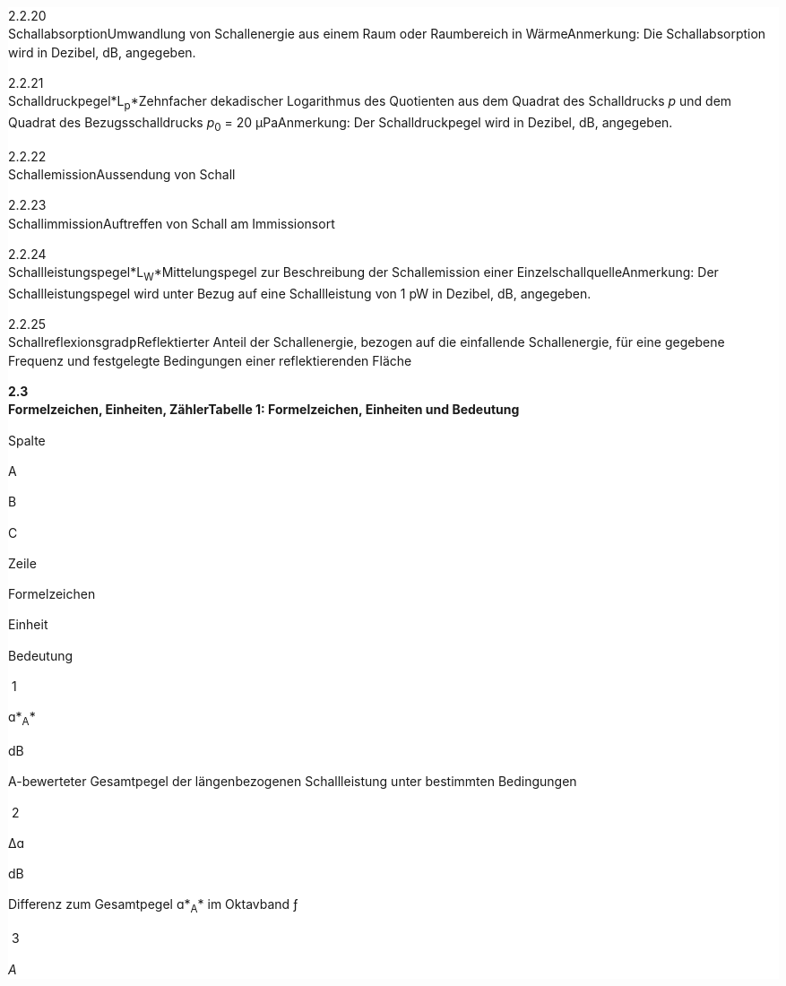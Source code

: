 2.2.20  
SchallabsorptionUmwandlung von Schallenergie aus einem Raum oder Raumbereich in WärmeAnmerkung: Die Schallabsorption wird in Dezibel, dB, angegeben.

2.2.21  
Schalldruckpegel*L<sub>p</sub>*Zehnfacher dekadischer Logarithmus des Quotienten aus dem Quadrat des Schalldrucks *p* und dem Quadrat des Bezugsschalldrucks *p*<sub>0</sub> = 20 µPaAnmerkung: Der Schalldruckpegel wird in Dezibel, dB, angegeben.

2.2.22  
SchallemissionAussendung von Schall

2.2.23  
SchallimmissionAuftreffen von Schall am Immissionsort

2.2.24  
Schallleistungspegel*L<sub>W</sub>*Mittelungspegel zur Beschreibung der Schallemission einer EinzelschallquelleAnmerkung: Der Schallleistungspegel wird unter Bezug auf eine Schallleistung von 1 pW in Dezibel, dB, angegeben.

2.2.25  
SchallreflexionsgradƿReflektierter Anteil der Schallenergie, bezogen auf die einfallende Schallenergie, für eine gegebene Frequenz und festgelegte Bedingungen einer reflektierenden Fläche

**2.3**  
**Formelzeichen, Einheiten, ZählerTabelle 1: Formelzeichen, Einheiten und Bedeutung**

Spalte

A

B

C

Zeile

Formelzeichen

Einheit

Bedeutung

 1

ɑ*<sub>A</sub>*

dB

A-bewerteter Gesamtpegel der längenbezogenen Schallleistung unter bestimmten Bedingungen

 2

Δɑ

dB

Differenz zum Gesamtpegel ɑ*<sub>A</sub>* im Oktavband ƒ

 3

*A*
